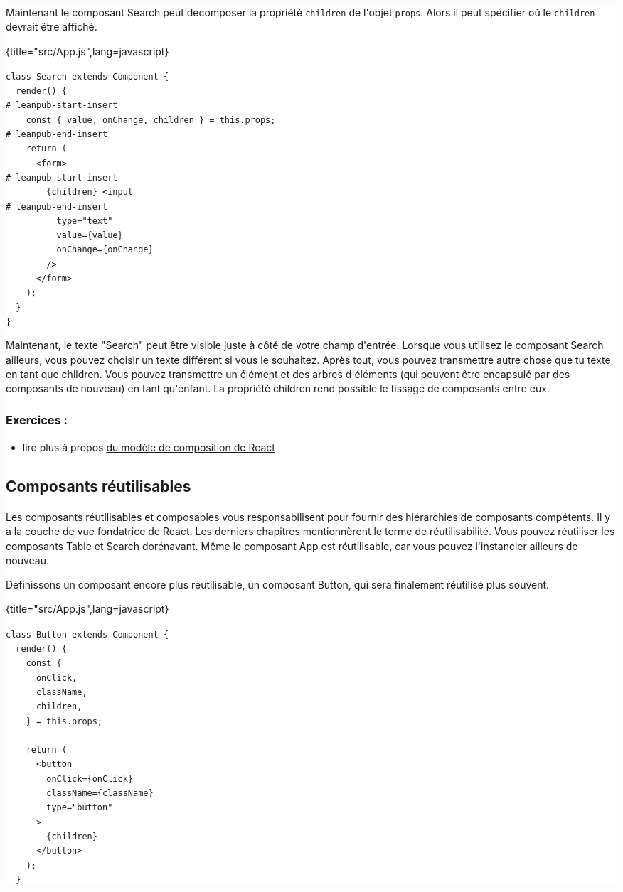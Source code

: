 Maintenant le composant Search peut décomposer la propriété `children` de l'objet `props`. Alors il peut spécifier où le `children` devrait être affiché.

{title="src/App.js",lang=javascript}
~~~~~~~~
class Search extends Component {
  render() {
# leanpub-start-insert
    const { value, onChange, children } = this.props;
# leanpub-end-insert
    return (
      <form>
# leanpub-start-insert
        {children} <input
# leanpub-end-insert
          type="text"
          value={value}
          onChange={onChange}
        />
      </form>
    );
  }
}
~~~~~~~~

Maintenant, le texte "Search" peut être visible juste à côté de votre champ d'entrée. Lorsque vous utilisez le composant Search ailleurs, vous pouvez choisir un texte différent si vous le souhaitez. Après tout, vous pouvez transmettre autre chose que tu texte en tant que children. Vous pouvez transmettre un élément et des arbres d'éléments (qui peuvent être encapsulé par des composants de nouveau) en tant qu'enfant. La propriété children rend possible le tissage de composants entre eux.

### Exercices :

* lire plus à propos [du modèle de composition de React](https://facebook.github.io/react/docs/composition-vs-inheritance.html)

## Composants réutilisables

Les composants réutilisables et composables vous responsabilisent pour fournir des hiérarchies de composants compétents. Il y a la couche de vue fondatrice de React. Les derniers chapitres mentionnèrent le terme de réutilisabilité. Vous pouvez réutiliser les composants Table et Search dorénavant. Même le composant App est réutilisable, car vous pouvez l'instancier ailleurs de nouveau.

Définissons un composant encore plus réutilisable, un composant Button, qui sera finalement réutilisé plus souvent.

{title="src/App.js",lang=javascript}
~~~~~~~~
class Button extends Component {
  render() {
    const {
      onClick,
      className,
      children,
    } = this.props;

    return (
      <button
        onClick={onClick}
        className={className}
        type="button"
      >
        {children}
      </button>
    );
  }
~~~~~~~~